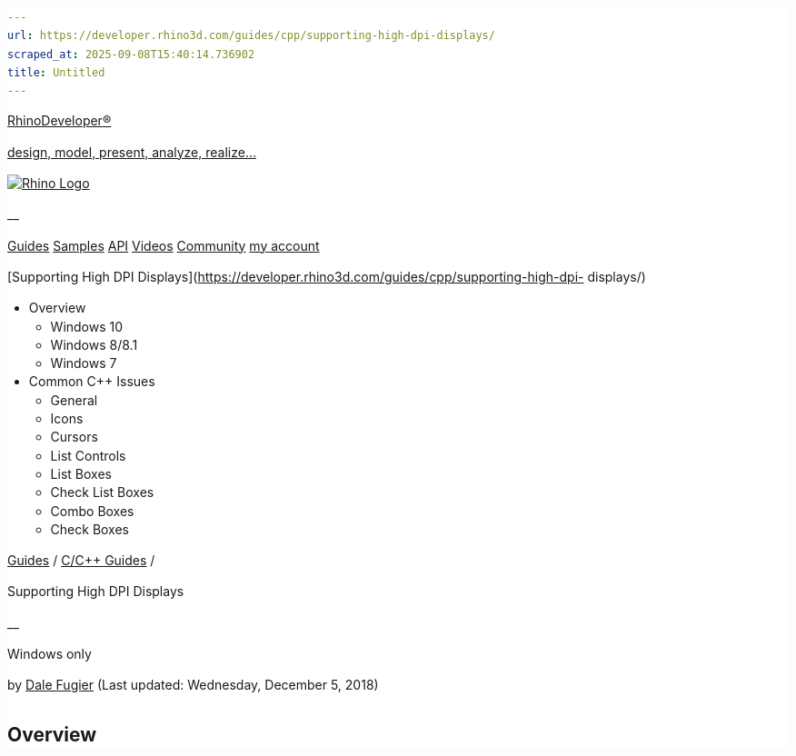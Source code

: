 ```yaml
---
url: https://developer.rhino3d.com/guides/cpp/supporting-high-dpi-displays/
scraped_at: 2025-09-08T15:40:14.736902
title: Untitled
---
```


[RhinoDeveloper®](/)

[design, model, present, analyze, realize...](/)

[![Rhino Logo](https://developer.rhino3d.com/images/rhinodevlogo.png)](/)

__

[Guides](https://developer.rhino3d.com/guides)
[Samples](https://developer.rhino3d.com/samples)
[API](https://developer.rhino3d.com/api)
[Videos](https://developer.rhino3d.com/videos)
[Community](https://discourse.mcneel.com/c/rhino-developer) [my account
](https://www.rhino3d.com/my-account/ "Manage your account, licenses, and
teams")

[Supporting High DPI
Displays](https://developer.rhino3d.com/guides/cpp/supporting-high-dpi-
displays/)

  * Overview
    * Windows 10
    * Windows 8/8.1
    * Windows 7
  * Common C++ Issues
    * General
    * Icons
    * Cursors
    * List Controls
    * List Boxes
    * Check List Boxes
    * Combo Boxes
    * Check Boxes

[Guides](https://developer.rhino3d.com/en/guides/) / [C/C++
Guides](https://developer.rhino3d.com/en/guides/cpp/) /

Supporting High DPI Displays

__

Windows only

by [Dale Fugier](https://discourse.mcneel.com/u/dale/) (Last updated:
Wednesday, December 5, 2018)

## Overview

